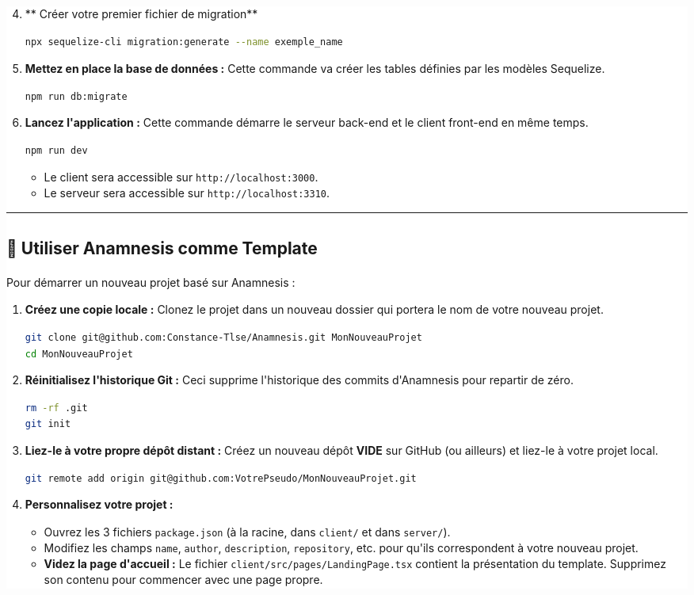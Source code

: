 4.  ** Créer votre premier fichier de migration**

    ```bash
    npx sequelize-cli migration:generate --name exemple_name 
    ```

5.  **Mettez en place la base de données :** Cette commande va créer les tables définies par les modèles Sequelize.

    ```bash
    npm run db:migrate
    ```

6.  **Lancez l'application :** Cette commande démarre le serveur back-end et le client front-end en même temps.

    ```bash
    npm run dev
    ```

    * Le client sera accessible sur `http://localhost:3000`.
    * Le serveur sera accessible sur `http://localhost:3310`.

---

## 🚀 Utiliser Anamnesis comme Template

Pour démarrer un nouveau projet basé sur Anamnesis :

1.  **Créez une copie locale :** Clonez le projet dans un nouveau dossier qui portera le nom de votre nouveau projet.

    ```bash
    git clone git@github.com:Constance-Tlse/Anamnesis.git MonNouveauProjet
    cd MonNouveauProjet
    ```

2.  **Réinitialisez l'historique Git :** Ceci supprime l'historique des commits d'Anamnesis pour repartir de zéro.

    ```bash
    rm -rf .git
    git init
    ```

3.  **Liez-le à votre propre dépôt distant :** Créez un nouveau dépôt **VIDE** sur GitHub (ou ailleurs) et liez-le à votre projet local.

    ```bash
    git remote add origin git@github.com:VotrePseudo/MonNouveauProjet.git
    ```

4.  **Personnalisez votre projet :**
    * Ouvrez les 3 fichiers `package.json` (à la racine, dans `client/` et dans `server/`).
    * Modifiez les champs `name`, `author`, `description`, `repository`, etc. pour qu'ils correspondent à votre nouveau projet.
    * **Videz la page d'accueil :** Le fichier `client/src/pages/LandingPage.tsx` contient la présentation du template. Supprimez son contenu pour commencer avec une page propre.
